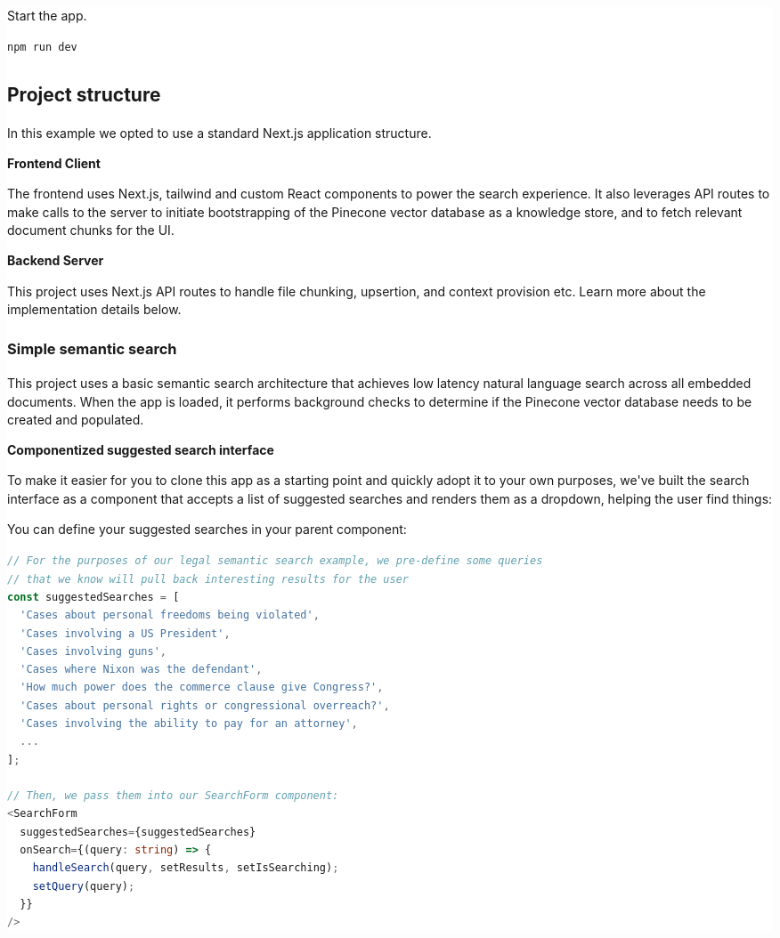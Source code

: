 Start the app.

```bash
npm run dev
```

## Project structure

In this example we opted to use a standard Next.js application structure. 

**Frontend Client**

The frontend uses Next.js, tailwind and custom React components to power the search experience. It also leverages API routes to make calls to the server to initiate bootstrapping of the Pinecone vector database as a knowledge store, and to fetch relevant document chunks for the UI.

**Backend Server**

This project uses Next.js API routes to handle file chunking, upsertion, and context provision etc. Learn more about the implementation details below.

### Simple semantic search 

This project uses a basic semantic search architecture that achieves low latency natural language search across all embedded documents. When the app is loaded, it performs background checks to determine if the Pinecone vector database needs to be created and populated.

**Componentized suggested search interface**

To make it easier for you to clone this app as a starting point and quickly adopt it to your own purposes, we've 
built the search interface as a component that accepts a list of suggested searches and renders them as a dropdown, helping the 
user find things: 

You can define your suggested searches in your parent component: 

```typescript
// For the purposes of our legal semantic search example, we pre-define some queries 
// that we know will pull back interesting results for the user
const suggestedSearches = [
  'Cases about personal freedoms being violated',
  'Cases involving a US President',
  'Cases involving guns',
  'Cases where Nixon was the defendant',
  'How much power does the commerce clause give Congress?',
  'Cases about personal rights or congressional overreach?',
  'Cases involving the ability to pay for an attorney',
  ...
];

// Then, we pass them into our SearchForm component: 
<SearchForm
  suggestedSearches={suggestedSearches}
  onSearch={(query: string) => {
    handleSearch(query, setResults, setIsSearching);
    setQuery(query);
  }}
/>

```

